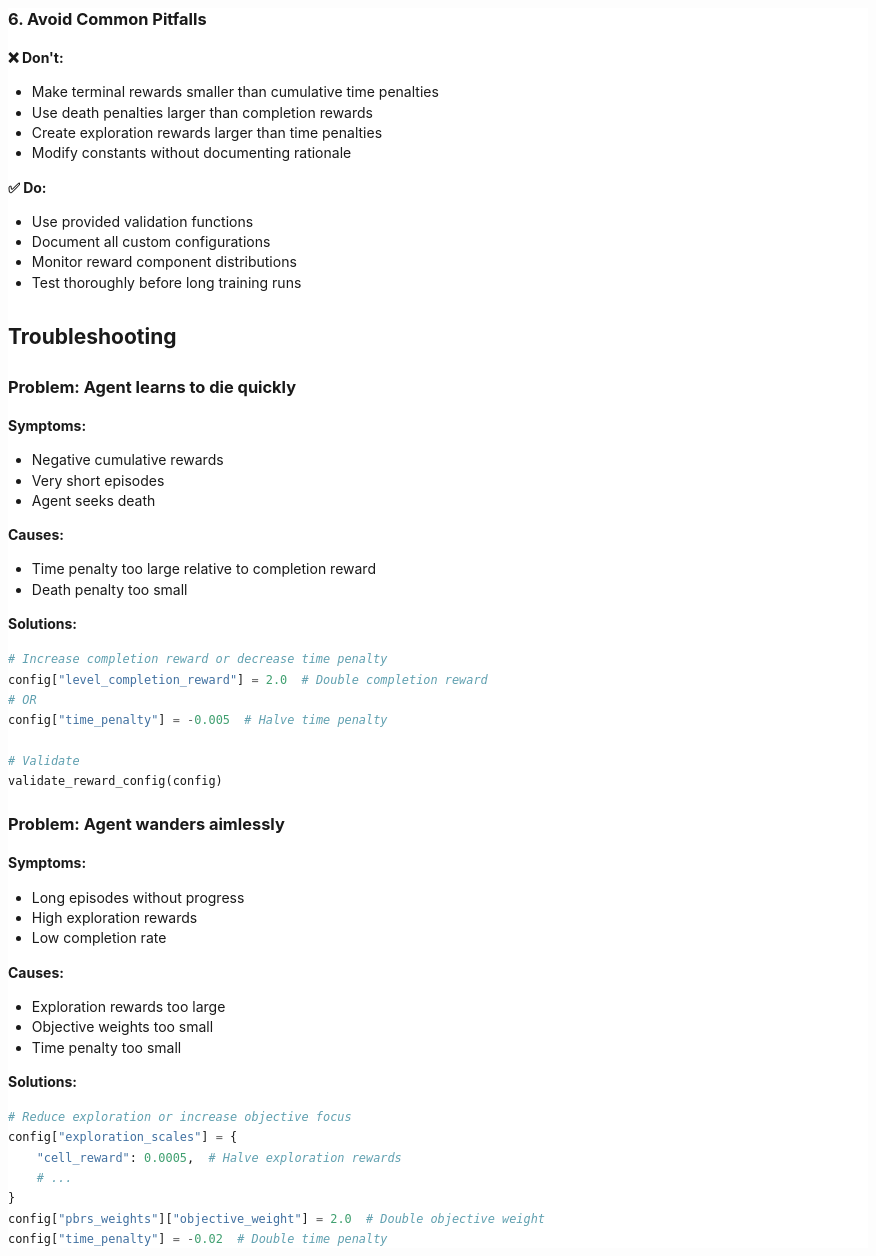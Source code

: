 ### 6. Avoid Common Pitfalls

**❌ Don't:**
- Make terminal rewards smaller than cumulative time penalties
- Use death penalties larger than completion rewards
- Create exploration rewards larger than time penalties
- Modify constants without documenting rationale

**✅ Do:**
- Use provided validation functions
- Document all custom configurations
- Monitor reward component distributions
- Test thoroughly before long training runs

## Troubleshooting

### Problem: Agent learns to die quickly

**Symptoms:**
- Negative cumulative rewards
- Very short episodes
- Agent seeks death

**Causes:**
- Time penalty too large relative to completion reward
- Death penalty too small

**Solutions:**
```python
# Increase completion reward or decrease time penalty
config["level_completion_reward"] = 2.0  # Double completion reward
# OR
config["time_penalty"] = -0.005  # Halve time penalty

# Validate
validate_reward_config(config)
```

### Problem: Agent wanders aimlessly

**Symptoms:**
- Long episodes without progress
- High exploration rewards
- Low completion rate

**Causes:**
- Exploration rewards too large
- Objective weights too small
- Time penalty too small

**Solutions:**
```python
# Reduce exploration or increase objective focus
config["exploration_scales"] = {
    "cell_reward": 0.0005,  # Halve exploration rewards
    # ...
}
config["pbrs_weights"]["objective_weight"] = 2.0  # Double objective weight
config["time_penalty"] = -0.02  # Double time penalty
```
